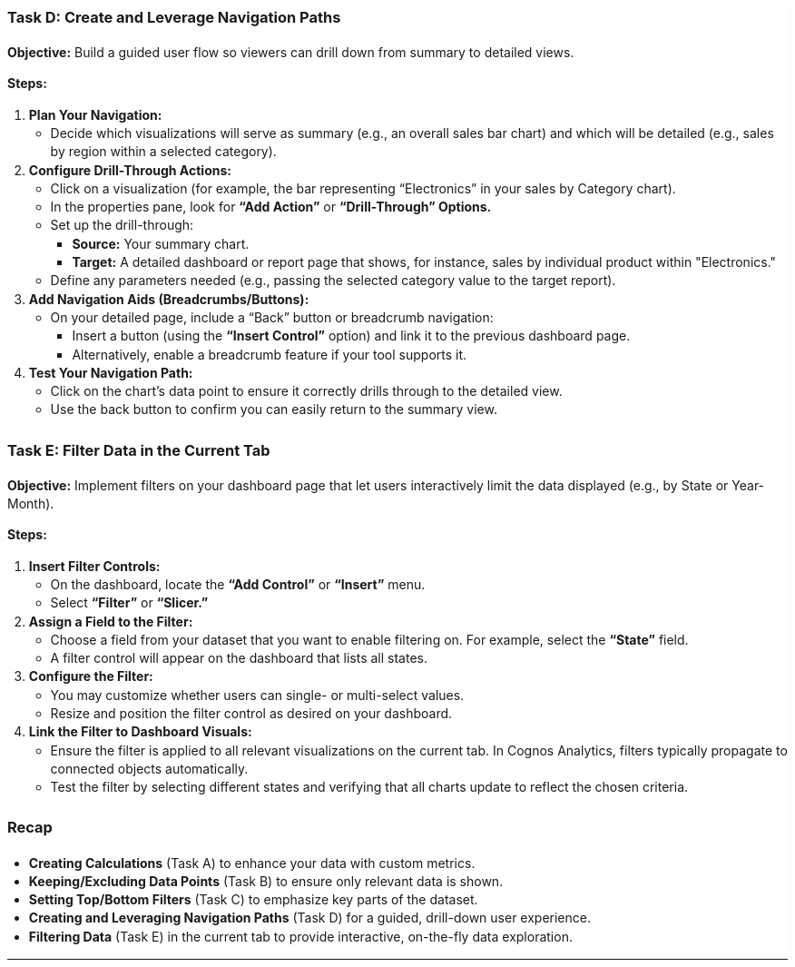 ### **Task D: Create and Leverage Navigation Paths**

**Objective:** Build a guided user flow so viewers can drill down from summary to detailed views.

**Steps:**

1. **Plan Your Navigation:**
    - Decide which visualizations will serve as summary (e.g., an overall sales bar chart) and which will be detailed (e.g., sales by region within a selected category).
2. **Configure Drill-Through Actions:**
    - Click on a visualization (for example, the bar representing “Electronics” in your sales by Category chart).
    - In the properties pane, look for **“Add Action”** or **“Drill-Through” Options.**
    - Set up the drill-through:
        - **Source:** Your summary chart.
        - **Target:** A detailed dashboard or report page that shows, for instance, sales by individual product within "Electronics."
    - Define any parameters needed (e.g., passing the selected category value to the target report).
3. **Add Navigation Aids (Breadcrumbs/Buttons):**
    - On your detailed page, include a “Back” button or breadcrumb navigation:
        - Insert a button (using the **“Insert Control”** option) and link it to the previous dashboard page.
        - Alternatively, enable a breadcrumb feature if your tool supports it.
4. **Test Your Navigation Path:**
    - Click on the chart’s data point to ensure it correctly drills through to the detailed view.
    - Use the back button to confirm you can easily return to the summary view.

### **Task E: Filter Data in the Current Tab**

**Objective:** Implement filters on your dashboard page that let users interactively limit the data displayed (e.g., by State or Year-Month).

**Steps:**

1. **Insert Filter Controls:**
    - On the dashboard, locate the **“Add Control”** or **“Insert”** menu.
    - Select **“Filter”** or **“Slicer.”**
2. **Assign a Field to the Filter:**
    - Choose a field from your dataset that you want to enable filtering on. For example, select the **“State”** field.
    - A filter control will appear on the dashboard that lists all states.
3. **Configure the Filter:**
    - You may customize whether users can single- or multi-select values.
    - Resize and position the filter control as desired on your dashboard.
4. **Link the Filter to Dashboard Visuals:**
    - Ensure the filter is applied to all relevant visualizations on the current tab. In Cognos Analytics, filters typically propagate to connected objects automatically.
    - Test the filter by selecting different states and verifying that all charts update to reflect the chosen criteria.

### **Recap**

- **Creating Calculations** (Task A) to enhance your data with custom metrics.
- **Keeping/Excluding Data Points** (Task B) to ensure only relevant data is shown.
- **Setting Top/Bottom Filters** (Task C) to emphasize key parts of the dataset.
- **Creating and Leveraging Navigation Paths** (Task D) for a guided, drill-down user experience.
- **Filtering Data** (Task E) in the current tab to provide interactive, on-the-fly data exploration.

---